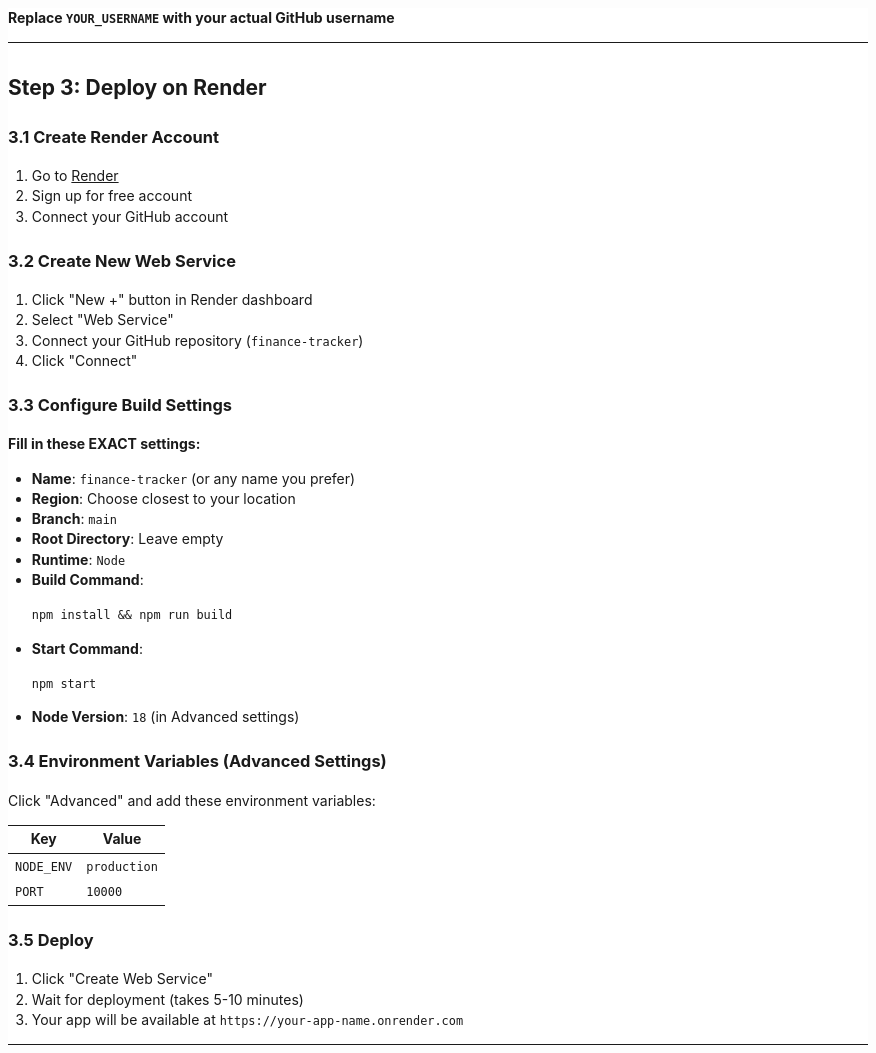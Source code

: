 **Replace `YOUR_USERNAME` with your actual GitHub username**

---

## Step 3: Deploy on Render

### 3.1 Create Render Account
1. Go to [Render](https://render.com)
2. Sign up for free account
3. Connect your GitHub account

### 3.2 Create New Web Service
1. Click "New +" button in Render dashboard
2. Select "Web Service"
3. Connect your GitHub repository (`finance-tracker`)
4. Click "Connect"

### 3.3 Configure Build Settings

**Fill in these EXACT settings:**

- **Name**: `finance-tracker` (or any name you prefer)
- **Region**: Choose closest to your location
- **Branch**: `main`
- **Root Directory**: Leave empty
- **Runtime**: `Node`
- **Build Command**: 
  ```
  npm install && npm run build
  ```
- **Start Command**: 
  ```
  npm start
  ```
- **Node Version**: `18` (in Advanced settings)

### 3.4 Environment Variables (Advanced Settings)
Click "Advanced" and add these environment variables:

| Key | Value |
|-----|-------|
| `NODE_ENV` | `production` |
| `PORT` | `10000` |

### 3.5 Deploy
1. Click "Create Web Service"
2. Wait for deployment (takes 5-10 minutes)
3. Your app will be available at `https://your-app-name.onrender.com`

---
